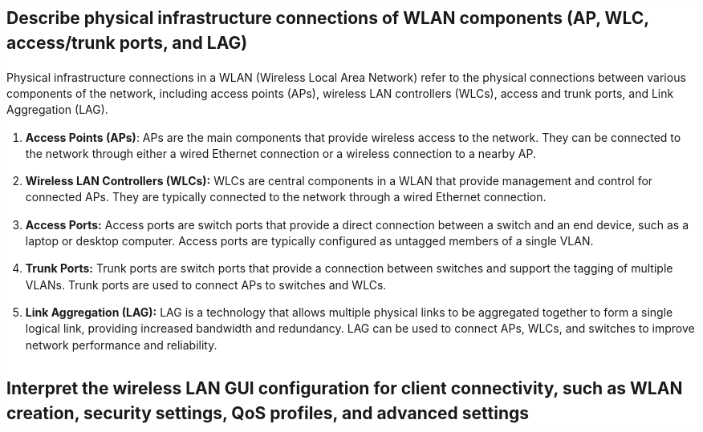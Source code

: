 ## Describe physical infrastructure connections of WLAN components (AP, WLC, access/trunk ports, and LAG)

Physical infrastructure connections in a WLAN (Wireless Local Area Network) refer to the physical connections between various components of the network, including access points (APs), wireless LAN controllers (WLCs), access and trunk ports, and Link Aggregation (LAG).

1. **Access Points (APs)**: APs are the main components that provide wireless access to the network. They can be connected to the network through either a wired Ethernet connection or a wireless connection to a nearby AP.

2. **Wireless LAN Controllers (WLCs):** WLCs are central components in a WLAN that provide management and control for connected APs. They are typically connected to the network through a wired Ethernet connection.

3. **Access Ports:** Access ports are switch ports that provide a direct connection between a switch and an end device, such as a laptop or desktop computer. Access ports are typically configured as untagged members of a single VLAN.

4. **Trunk Ports:** Trunk ports are switch ports that provide a connection between switches and support the tagging of multiple VLANs. Trunk ports are used to connect APs to switches and WLCs.

5. **Link Aggregation (LAG):** LAG is a technology that allows multiple physical links to be aggregated together to form a single logical link, providing increased bandwidth and redundancy. LAG can be used to connect APs, WLCs, and switches to improve network performance and reliability.

## Interpret the wireless LAN GUI configuration for client connectivity, such as WLAN creation, security settings, QoS profiles, and advanced settings